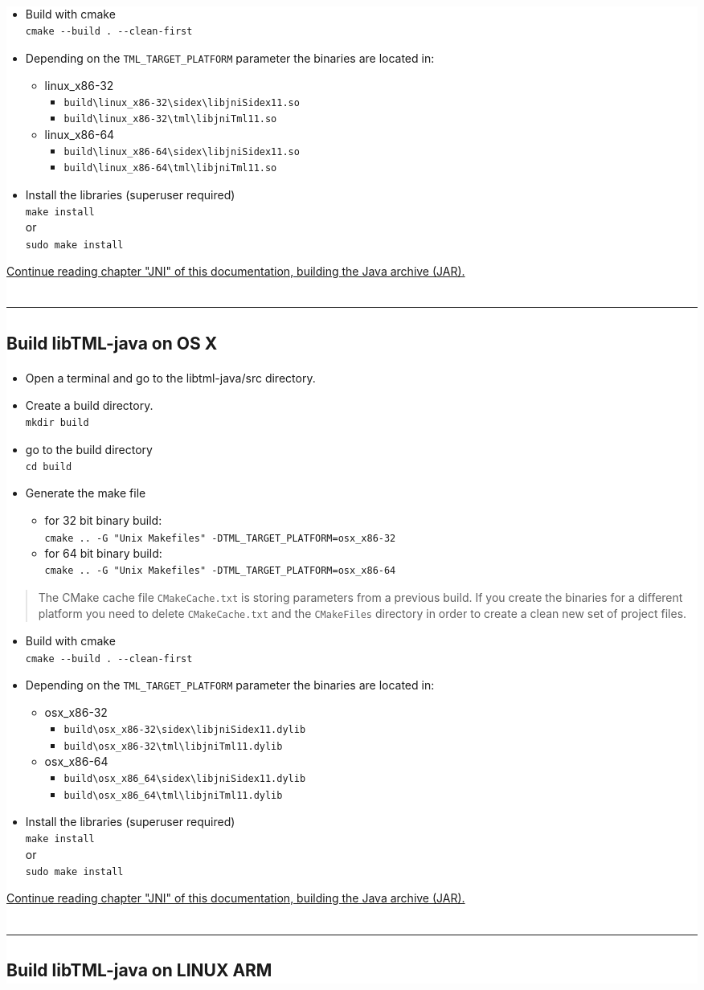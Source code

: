- Build with cmake<br>`cmake --build . --clean-first`

- Depending on the `TML_TARGET_PLATFORM` parameter the binaries are located in:
	* linux_x86-32
		- `build\linux_x86-32\sidex\libjniSidex11.so`
		- `build\linux_x86-32\tml\libjniTml11.so`
	* linux_x86-64
		- `build\linux_x86-64\sidex\libjniSidex11.so`
		- `build\linux_x86-64\tml\libjniTml11.so`


- Install the libraries (superuser required)<br/>`make install`<br/>or<br/>`sudo make install`


[Continue reading chapter "JNI" of this documentation, building the Java archive (JAR).](#javaLink) 
<br><br>

----------


<a name="OsxLink"></a>
## Build libTML-java on OS X ##

- Open a terminal and go to the libtml-java/src directory.

- Create a build directory.<br/>`mkdir build`

- go to the build directory<br/>`cd build`

- Generate the make file<br>
	-	for 32 bit binary build:<br>`cmake .. -G "Unix Makefiles" -DTML_TARGET_PLATFORM=osx_x86-32`
	-	for 64 bit binary build:<br>`cmake .. -G "Unix Makefiles" -DTML_TARGET_PLATFORM=osx_x86-64`

> The CMake cache file `CMakeCache.txt` is storing parameters from a previous build. If you create the binaries for a different platform you need to delete `CMakeCache.txt` and the `CMakeFiles` directory in order to create a clean new set of project files.

- Build with cmake<br>`cmake --build . --clean-first`

- Depending on the `TML_TARGET_PLATFORM` parameter the binaries are located in:
	- osx_x86-32
		- `build\osx_x86-32\sidex\libjniSidex11.dylib`
		- `build\osx_x86-32\tml\libjniTml11.dylib`
	- osx_x86-64
		- `build\osx_x86_64\sidex\libjniSidex11.dylib`
		- `build\osx_x86_64\tml\libjniTml11.dylib`


- Install the libraries (superuser required)<br/>`make install`<br/>or<br/>`sudo make install`


[Continue reading chapter "JNI" of this documentation, building the Java archive (JAR).](#javaLink) 
<br><br>

----------

<a name="linuxArmLink"></a>
## Build libTML-java on LINUX ARM ##
